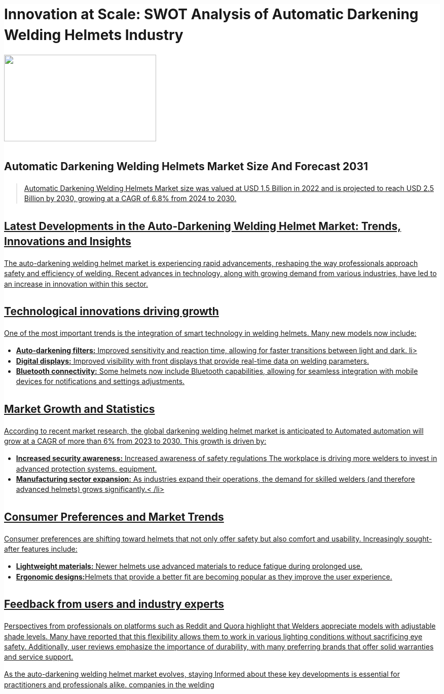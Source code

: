 <h1>Innovation at Scale: SWOT Analysis of Automatic Darkening Welding Helmets Industry</h1><img src="https://ffe5etoiles.com/wp-content/uploads/2025/01/MST7-300x171.png" alt="" width="300" height="171" class="aligncenter size-medium wp-image-105565" /><h2>Automatic Darkening Welding Helmets Market Size And Forecast 2031</h2><blockquote><p><p><a href="https://www.verifiedmarketreports.com/download-sample/?rid=817378&utm_source=Github&utm_medium=378" target="_blank">Automatic Darkening Welding Helmets Market size was valued at USD 1.5 Billion in 2022 and is projected to reach USD 2.5 Billion by 2030, growing at a CAGR of 6.8% from 2024 to 2030.</strong></span></p></p></blockquote><h2>Latest Developments in the Auto-Darkening Welding Helmet Market: Trends, Innovations and Insights</h2><p>The auto-darkening welding helmet market is experiencing rapid advancements, reshaping the way professionals approach safety and efficiency of welding. Recent advances in technology, along with growing demand from various industries, have led to an increase in innovation within this sector.</p><h2>Technological innovations driving growth</h2><p>One of the most important trends is the integration of smart technology in welding helmets. Many new models now include:</p><ul><li><strong>Auto-darkening filters:</strong> Improved sensitivity and reaction time, allowing for faster transitions between light and dark.</strong> li><li> <strong>Digital displays:</strong> Improved visibility with front displays that provide real-time data on welding parameters.</li><li><strong>Bluetooth connectivity:</strong> Some helmets now include Bluetooth capabilities, allowing for seamless integration with mobile devices for notifications and settings adjustments.</li></ul><h2>Market Growth and Statistics</h2><p>According to recent market research, the global darkening welding helmet market is anticipated to Automated automation will grow at a CAGR of more than 6% from 2023 to 2030. This growth is driven by:</p><ul><li><strong>Increased security awareness:</strong> Increased awareness of safety regulations The workplace is driving more welders to invest in advanced protection systems. equipment.</li><li><strong>Manufacturing sector expansion:</strong> As industries expand their operations, the demand for skilled welders (and therefore advanced helmets) grows significantly.< /li></ul> <h2>Consumer Preferences and Market Trends</h2><p>Consumer preferences are shifting toward helmets that not only offer safety but also comfort and usability. Increasingly sought-after features include:</p><ul><li><strong>Lightweight materials:</strong> Newer helmets use advanced materials to reduce fatigue during prolonged use.</li><li ><strong>Ergonomic designs:</strong>Helmets that provide a better fit are becoming popular as they improve the user experience.</li></ul><h2>Feedback from users and industry experts </h2><p>Perspectives from professionals on platforms such as Reddit and Quora highlight that Welders appreciate models with adjustable shade levels. Many have reported that this flexibility allows them to work in various lighting conditions without sacrificing eye safety. Additionally, user reviews emphasize the importance of durability, with many preferring brands that offer solid warranties and service support.</p><p>As the auto-darkening welding helmet market evolves, staying Informed about these key developments is essential for practitioners and professionals alike. companies in the welding
